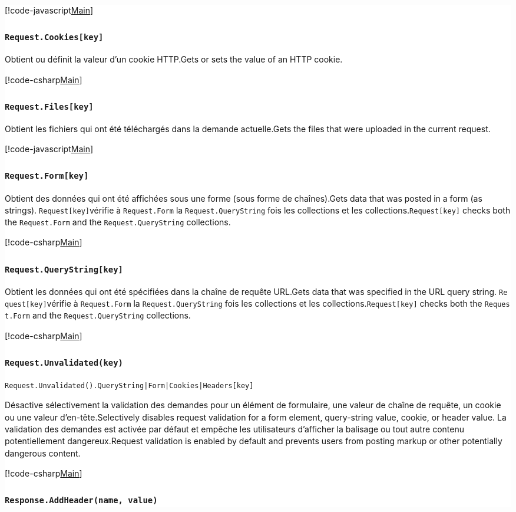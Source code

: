 [!code-javascript[Main](asp-net-web-pages-api-reference/samples/sample16.js)]

### `Request.Cookies[key]`

<span data-ttu-id="cc2b5-143">Obtient ou définit la valeur d’un cookie HTTP.</span><span class="sxs-lookup"><span data-stu-id="cc2b5-143">Gets or sets the value of an HTTP cookie.</span></span>

[!code-csharp[Main](asp-net-web-pages-api-reference/samples/sample17.cs)]

### `Request.Files[key]`

<span data-ttu-id="cc2b5-144">Obtient les fichiers qui ont été téléchargés dans la demande actuelle.</span><span class="sxs-lookup"><span data-stu-id="cc2b5-144">Gets the files that were uploaded in the current request.</span></span>

[!code-javascript[Main](asp-net-web-pages-api-reference/samples/sample18.js)]

### `Request.Form[key]`

<span data-ttu-id="cc2b5-145">Obtient des données qui ont été affichées sous une forme (sous forme de chaînes).</span><span class="sxs-lookup"><span data-stu-id="cc2b5-145">Gets data that was posted in a form (as strings).</span></span> <span data-ttu-id="cc2b5-146">`Request[key]`vérifie à `Request.Form` la `Request.QueryString` fois les collections et les collections.</span><span class="sxs-lookup"><span data-stu-id="cc2b5-146">`Request[key]` checks both the `Request.Form` and the `Request.QueryString` collections.</span></span>

[!code-csharp[Main](asp-net-web-pages-api-reference/samples/sample19.cs)]

### `Request.QueryString[key]`

<span data-ttu-id="cc2b5-147">Obtient les données qui ont été spécifiées dans la chaîne de requête URL.</span><span class="sxs-lookup"><span data-stu-id="cc2b5-147">Gets data that was specified in the URL query string.</span></span> <span data-ttu-id="cc2b5-148">`Request[key]`vérifie à `Request.Form` la `Request.QueryString` fois les collections et les collections.</span><span class="sxs-lookup"><span data-stu-id="cc2b5-148">`Request[key]` checks both the `Request.Form` and the `Request.QueryString` collections.</span></span>

[!code-csharp[Main](asp-net-web-pages-api-reference/samples/sample20.cs)]

### `Request.Unvalidated(key)`  
`Request.Unvalidated().QueryString|Form|Cookies|Headers[key]`

<span data-ttu-id="cc2b5-149">Désactive sélectivement la validation des demandes pour un élément de formulaire, une valeur de chaîne de requête, un cookie ou une valeur d’en-tête.</span><span class="sxs-lookup"><span data-stu-id="cc2b5-149">Selectively disables request validation for a form element, query-string value, cookie, or header value.</span></span> <span data-ttu-id="cc2b5-150">La validation des demandes est activée par défaut et empêche les utilisateurs d’afficher la balisage ou tout autre contenu potentiellement dangereux.</span><span class="sxs-lookup"><span data-stu-id="cc2b5-150">Request validation is enabled by default and prevents users from posting markup or other potentially dangerous content.</span></span>

[!code-csharp[Main](asp-net-web-pages-api-reference/samples/sample21.cs)]

### `Response.AddHeader(name, value)`
